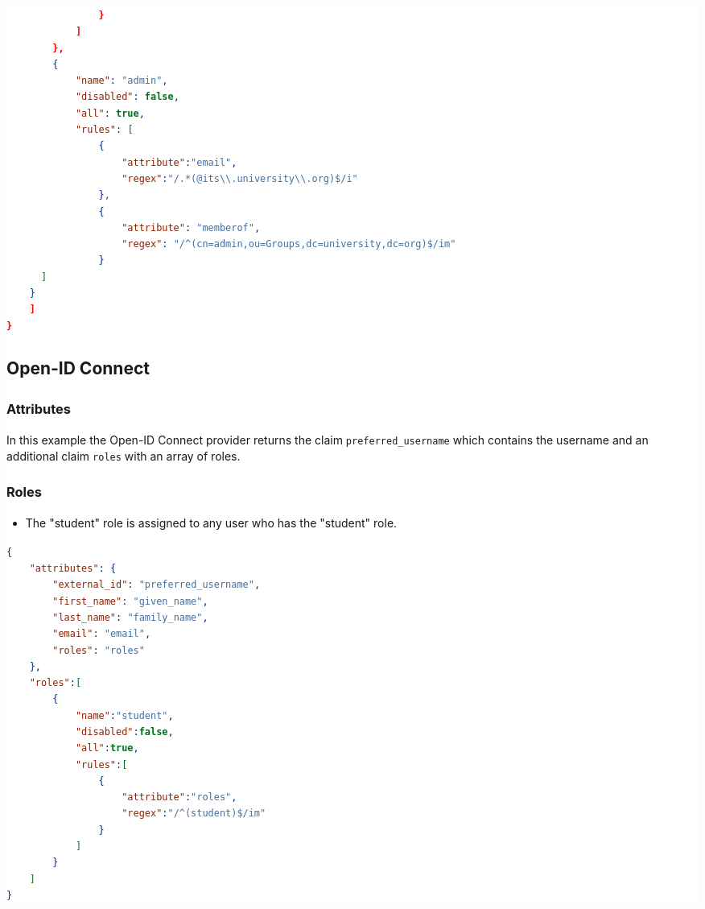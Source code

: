 ```json
                }
            ]
        },
        {
            "name": "admin",
            "disabled": false,
            "all": true,
            "rules": [
                {
                    "attribute":"email",
                    "regex":"/.*(@its\\.university\\.org)$/i"
                },
                {
                    "attribute": "memberof",
                    "regex": "/^(cn=admin,ou=Groups,dc=university,dc=org)$/im"
                }
      ]
    }
    ]
}
```


##  Open-ID Connect

### Attributes
In this example the Open-ID Connect provider returns the claim `preferred_username` which contains the username and an additional claim `roles` with an array of roles.

### Roles
- The "student" role is assigned to any user who has the "student" role.

```json
{
    "attributes": {
        "external_id": "preferred_username",
        "first_name": "given_name",
        "last_name": "family_name",
        "email": "email",
        "roles": "roles"
    },
    "roles":[
        {
            "name":"student",
            "disabled":false,
            "all":true,
            "rules":[
                {
                    "attribute":"roles",
                    "regex":"/^(student)$/im"
                }
            ]
        }
    ]
}
```
